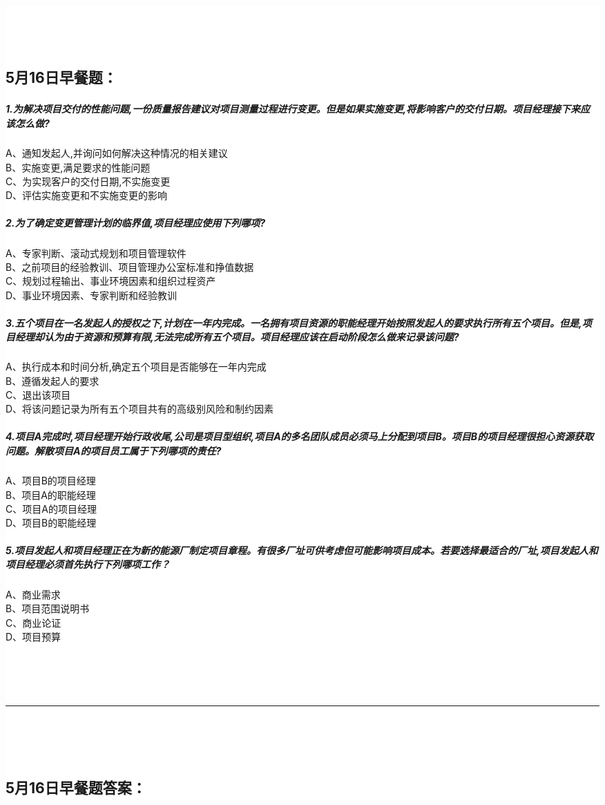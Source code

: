 
<br/>
<br/>
<br/>
 
## 5月16日早餐题：

##### 1.为解决项目交付的性能问题,一份质量报告建议对项目测量过程进行变更。但是如果实施变更,将影响客户的交付日期。项目经理接下来应该怎么做?
A、通知发起人,并询问如何解决这种情况的相关建议  
B、实施变更,满足要求的性能问题  
C、为实现客户的交付日期,不实施变更  
D、评估实施变更和不实施变更的影响  

##### 2.为了确定变更管理计划的临界值,项目经理应使用下列哪项?
A、专家判断、滚动式规划和项目管理软件  
B、之前项目的经验教训、项目管理办公室标准和挣值数据  
C、规划过程输出、事业环境因素和组织过程资产  
D、事业环境因素、专家判断和经验教训  

##### 3.五个项目在一名发起人的授权之下,计划在一年内完成。一名拥有项目资源的职能经理开始按照发起人的要求执行所有五个项目。但是,项目经理却认为由于资源和预算有限,无法完成所有五个项目。项目经理应该在启动阶段怎么做来记录该问题?
A、执行成本和时间分析,确定五个项目是否能够在一年内完成  
B、遵循发起人的要求  
C、退出该项目  
D、将该问题记录为所有五个项目共有的高级别风险和制约因素  

##### 4.项目A完成时,项目经理开始行政收尾,公司是项目型组织,项目A的多名团队成员必须马上分配到项目B。项目B的项目经理很担心资源获取问题。解散项目A的项目员工属于下列哪项的责任?
A、项目B的项目经理  
B、项目A的职能经理   
C、项目A的项目经理  
D、项目B的职能经理  

##### 5.项目发起人和项目经理正在为新的能源厂制定项目章程。有很多厂址可供考虑但可能影响项目成本。若要选择最适合的厂址,项目发起人和项目经理必须首先执行下列哪项工作？
A、商业需求  
B、项目范围说明书  
C、商业论证  
D、项目预算  


<br/>
<br/>
<br/>

---

<br/>
<br/>
<br/>
 
## 5月16日早餐题答案：
